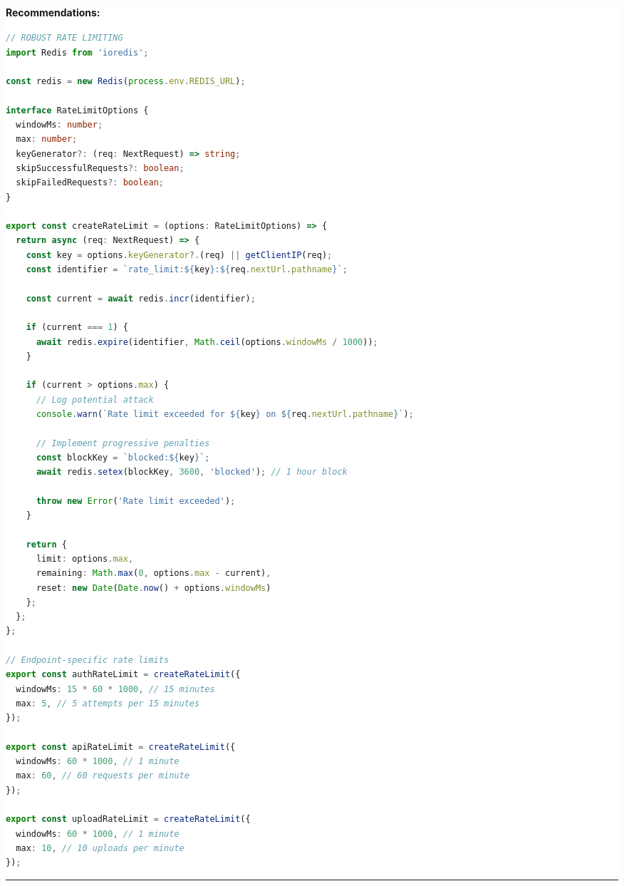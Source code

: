 **Recommendations:**
```typescript
// ROBUST RATE LIMITING
import Redis from 'ioredis';

const redis = new Redis(process.env.REDIS_URL);

interface RateLimitOptions {
  windowMs: number;
  max: number;
  keyGenerator?: (req: NextRequest) => string;
  skipSuccessfulRequests?: boolean;
  skipFailedRequests?: boolean;
}

export const createRateLimit = (options: RateLimitOptions) => {
  return async (req: NextRequest) => {
    const key = options.keyGenerator?.(req) || getClientIP(req);
    const identifier = `rate_limit:${key}:${req.nextUrl.pathname}`;
    
    const current = await redis.incr(identifier);
    
    if (current === 1) {
      await redis.expire(identifier, Math.ceil(options.windowMs / 1000));
    }
    
    if (current > options.max) {
      // Log potential attack
      console.warn(`Rate limit exceeded for ${key} on ${req.nextUrl.pathname}`);
      
      // Implement progressive penalties
      const blockKey = `blocked:${key}`;
      await redis.setex(blockKey, 3600, 'blocked'); // 1 hour block
      
      throw new Error('Rate limit exceeded');
    }
    
    return {
      limit: options.max,
      remaining: Math.max(0, options.max - current),
      reset: new Date(Date.now() + options.windowMs)
    };
  };
};

// Endpoint-specific rate limits
export const authRateLimit = createRateLimit({
  windowMs: 15 * 60 * 1000, // 15 minutes
  max: 5, // 5 attempts per 15 minutes
});

export const apiRateLimit = createRateLimit({
  windowMs: 60 * 1000, // 1 minute
  max: 60, // 60 requests per minute
});

export const uploadRateLimit = createRateLimit({
  windowMs: 60 * 1000, // 1 minute
  max: 10, // 10 uploads per minute
});
```

---